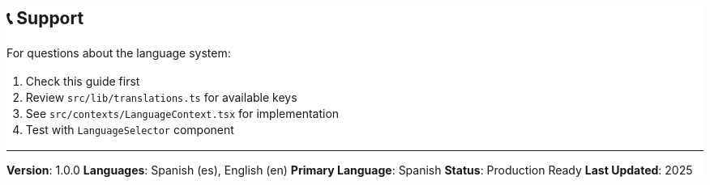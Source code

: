 
## 📞 Support

For questions about the language system:
1. Check this guide first
2. Review `src/lib/translations.ts` for available keys
3. See `src/contexts/LanguageContext.tsx` for implementation
4. Test with `LanguageSelector` component

---

**Version**: 1.0.0
**Languages**: Spanish (es), English (en)
**Primary Language**: Spanish
**Status**: Production Ready
**Last Updated**: 2025
